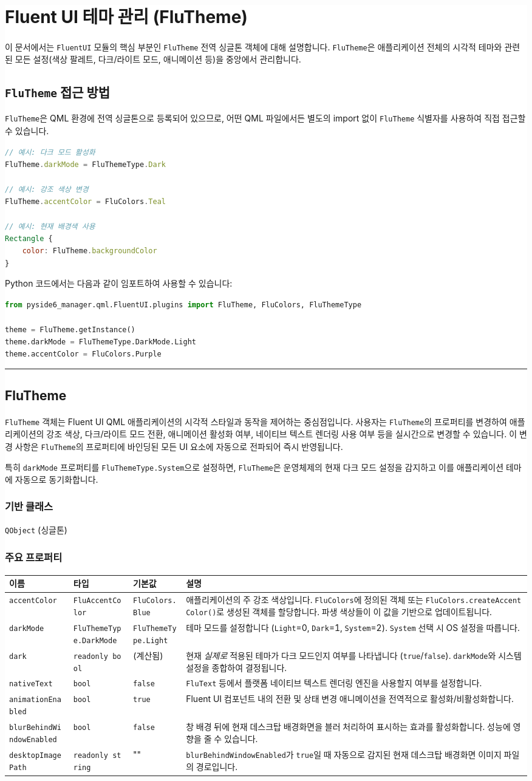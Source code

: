 # Fluent UI 테마 관리 (FluTheme)

이 문서에서는 `FluentUI` 모듈의 핵심 부분인 `FluTheme` 전역 싱글톤 객체에 대해 설명합니다. `FluTheme`은 애플리케이션 전체의 시각적 테마와 관련된 모든 설정(색상 팔레트, 다크/라이트 모드, 애니메이션 등)을 중앙에서 관리합니다.

## `FluTheme` 접근 방법

`FluTheme`은 QML 환경에 전역 싱글톤으로 등록되어 있으므로, 어떤 QML 파일에서든 별도의 import 없이 `FluTheme` 식별자를 사용하여 직접 접근할 수 있습니다.

```qml
// 예시: 다크 모드 활성화
FluTheme.darkMode = FluThemeType.Dark 

// 예시: 강조 색상 변경
FluTheme.accentColor = FluColors.Teal

// 예시: 현재 배경색 사용
Rectangle {
    color: FluTheme.backgroundColor
}
```

Python 코드에서는 다음과 같이 임포트하여 사용할 수 있습니다:
```python
from pyside6_manager.qml.FluentUI.plugins import FluTheme, FluColors, FluThemeType

theme = FluTheme.getInstance()
theme.darkMode = FluThemeType.DarkMode.Light
theme.accentColor = FluColors.Purple
```

---

## FluTheme

`FluTheme` 객체는 Fluent UI QML 애플리케이션의 시각적 스타일과 동작을 제어하는 중심점입니다. 사용자는 `FluTheme`의 프로퍼티를 변경하여 애플리케이션의 강조 색상, 다크/라이트 모드 전환, 애니메이션 활성화 여부, 네이티브 텍스트 렌더링 사용 여부 등을 실시간으로 변경할 수 있습니다. 이 변경 사항은 `FluTheme`의 프로퍼티에 바인딩된 모든 UI 요소에 자동으로 전파되어 즉시 반영됩니다.

특히 `darkMode` 프로퍼티를 `FluThemeType.System`으로 설정하면, `FluTheme`은 운영체제의 현재 다크 모드 설정을 감지하고 이를 애플리케이션 테마에 자동으로 동기화합니다.

### 기반 클래스

`QObject` (싱글톤)

### 주요 프로퍼티

| 이름                     | 타입                  | 기본값                        | 설명                                                                                                                                                              |
| :----------------------- | :-------------------- | :---------------------------- | :---------------------------------------------------------------------------------------------------------------------------------------------------------------- |
| `accentColor`            | `FluAccentColor`      | `FluColors.Blue`              | 애플리케이션의 주 강조 색상입니다. `FluColors`에 정의된 객체 또는 `FluColors.createAccentColor()`로 생성된 객체를 할당합니다. 파생 색상들이 이 값을 기반으로 업데이트됩니다.                    |
| `darkMode`               | `FluThemeType.DarkMode`| `FluThemeType.Light`         | 테마 모드를 설정합니다 (`Light`=0, `Dark`=1, `System`=2). `System` 선택 시 OS 설정을 따릅니다.                                                                      |
| `dark`                   | `readonly bool`       | (계산됨)                     | 현재 *실제로* 적용된 테마가 다크 모드인지 여부를 나타냅니다 (`true`/`false`). `darkMode`와 시스템 설정을 종합하여 결정됩니다.                                                              |
| `nativeText`             | `bool`                | `false`                       | `FluText` 등에서 플랫폼 네이티브 텍스트 렌더링 엔진을 사용할지 여부를 설정합니다.                                                                                        |
| `animationEnabled`       | `bool`                | `true`                        | Fluent UI 컴포넌트 내의 전환 및 상태 변경 애니메이션을 전역적으로 활성화/비활성화합니다.                                                                                  |
| `blurBehindWindowEnabled`| `bool`                | `false`                       | 창 배경 뒤에 현재 데스크탑 배경화면을 블러 처리하여 표시하는 효과를 활성화합니다. 성능에 영향을 줄 수 있습니다.                                                                     |
| `desktopImagePath`       | `readonly string`     | ""                          | `blurBehindWindowEnabled`가 `true`일 때 자동으로 감지된 현재 데스크탑 배경화면 이미지 파일의 경로입니다.                                                                             |
